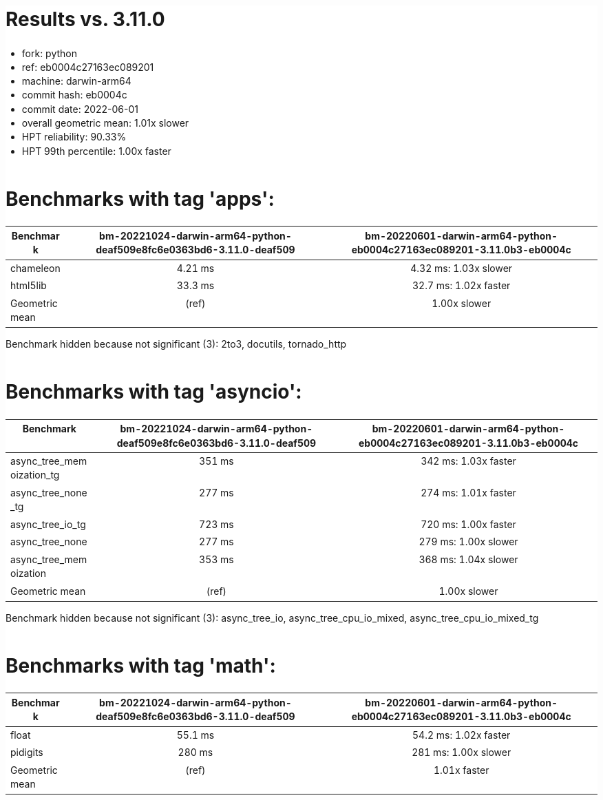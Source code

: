 
# Results vs. 3.11.0

- fork: python
- ref: eb0004c27163ec089201
- machine: darwin-arm64
- commit hash: eb0004c
- commit date: 2022-06-01
- overall geometric mean: 1.01x slower
- HPT reliability: 90.33%
- HPT 99th percentile: 1.00x faster

Benchmarks with tag 'apps':
===========================

| Benchmark      | bm-20221024-darwin-arm64-python-deaf509e8fc6e0363bd6-3.11.0-deaf509 | bm-20220601-darwin-arm64-python-eb0004c27163ec089201-3.11.0b3-eb0004c |
|----------------|:-------------------------------------------------------------------:|:---------------------------------------------------------------------:|
| chameleon      | 4.21 ms                                                             | 4.32 ms: 1.03x slower                                                 |
| html5lib       | 33.3 ms                                                             | 32.7 ms: 1.02x faster                                                 |
| Geometric mean | (ref)                                                               | 1.00x slower                                                          |

Benchmark hidden because not significant (3): 2to3, docutils, tornado_http

Benchmarks with tag 'asyncio':
==============================

| Benchmark                 | bm-20221024-darwin-arm64-python-deaf509e8fc6e0363bd6-3.11.0-deaf509 | bm-20220601-darwin-arm64-python-eb0004c27163ec089201-3.11.0b3-eb0004c |
|---------------------------|:-------------------------------------------------------------------:|:---------------------------------------------------------------------:|
| async_tree_memoization_tg | 351 ms                                                              | 342 ms: 1.03x faster                                                  |
| async_tree_none_tg        | 277 ms                                                              | 274 ms: 1.01x faster                                                  |
| async_tree_io_tg          | 723 ms                                                              | 720 ms: 1.00x faster                                                  |
| async_tree_none           | 277 ms                                                              | 279 ms: 1.00x slower                                                  |
| async_tree_memoization    | 353 ms                                                              | 368 ms: 1.04x slower                                                  |
| Geometric mean            | (ref)                                                               | 1.00x slower                                                          |

Benchmark hidden because not significant (3): async_tree_io, async_tree_cpu_io_mixed, async_tree_cpu_io_mixed_tg

Benchmarks with tag 'math':
===========================

| Benchmark      | bm-20221024-darwin-arm64-python-deaf509e8fc6e0363bd6-3.11.0-deaf509 | bm-20220601-darwin-arm64-python-eb0004c27163ec089201-3.11.0b3-eb0004c |
|----------------|:-------------------------------------------------------------------:|:---------------------------------------------------------------------:|
| float          | 55.1 ms                                                             | 54.2 ms: 1.02x faster                                                 |
| pidigits       | 280 ms                                                              | 281 ms: 1.00x slower                                                  |
| Geometric mean | (ref)                                                               | 1.01x faster                                                          |
